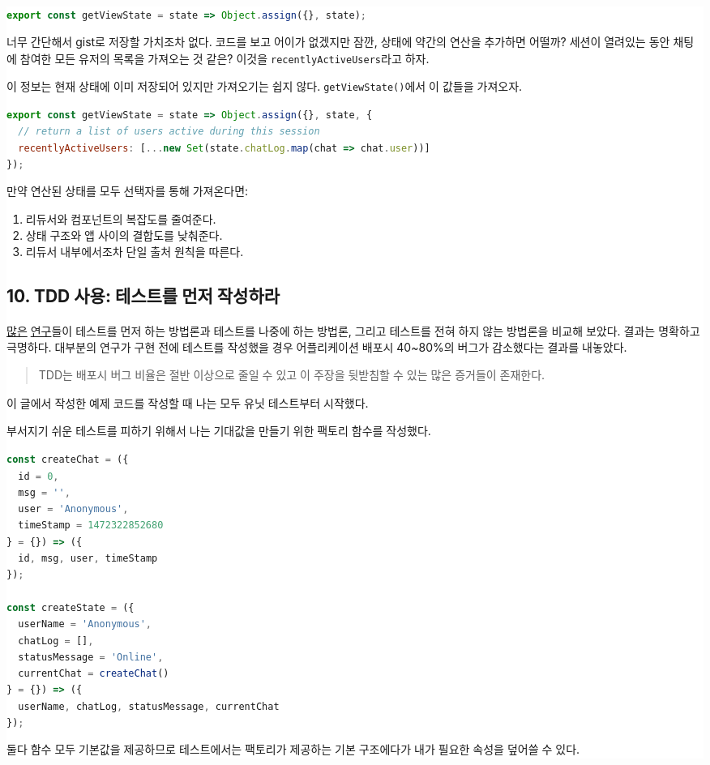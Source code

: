```JavaScript
export const getViewState = state => Object.assign({}, state);
```

너무 간단해서 gist로 저장할 가치조차 없다. 코드를 보고 어이가 없겠지만 잠깐, 상태에 약간의 연산을 추가하면 어떨까? 세션이 열려있는 동안 채팅에 참여한 모든 유저의 목록을 가져오는 것 같은? 이것을 `recentlyActiveUsers`라고 하자.

이 정보는 현재 상태에 이미 저장되어 있지만 가져오기는 쉽지 않다. `getViewState()`에서 이 값들을 가져오자.

```javascript
export const getViewState = state => Object.assign({}, state, {
  // return a list of users active during this session
  recentlyActiveUsers: [...new Set(state.chatLog.map(chat => chat.user))]
});
```

만약 연산된 상태를 모두 선택자를 통해 가져온다면:

1. 리듀서와 컴포넌트의 복잡도를 줄여준다.
2. 상태 구조와 앱 사이의 결합도를 낮춰준다.
3. 리듀서 내부에서조차 단일 출처 원칙을 따른다.


## 10. TDD 사용: 테스트를 먼저 작성하라

[많은](http://link.springer.com/article/10.1007%2Fs10664-008-9062-z) [연구](https://www.computer.org/csdl/mags/so/2007/03/s3024.pdf)들이 테스트를 먼저 하는 방법론과 테스트를 나중에 하는 방법론, 그리고 테스트를 전혀 하지 않는 방법론을 비교해 보았다. 결과는 명확하고 극명하다. 대부분의 연구가 구현 전에 테스트를 작성했을 경우 어플리케이션 배포시 40~80%의 버그가 감소했다는 결과를 내놓았다.

> TDD는 배포시 버그 비율은 절반 이상으로 줄일 수 있고 이 주장을 뒷받침할 수 있는 많은 증거들이 존재한다.

이 글에서 작성한 예제 코드를 작성할 때 나는 모두 유닛 테스트부터 시작했다.

부서지기 쉬운 테스트를 피하기 위해서 나는 기대값을 만들기 위한 팩토리 함수를 작성했다.

```javascript
const createChat = ({
  id = 0,
  msg = '',
  user = 'Anonymous',
  timeStamp = 1472322852680
} = {}) => ({
  id, msg, user, timeStamp
});

const createState = ({
  userName = 'Anonymous',
  chatLog = [],
  statusMessage = 'Online',
  currentChat = createChat()
} = {}) => ({
  userName, chatLog, statusMessage, currentChat
});
```

둘다 함수 모두 기본값을 제공하므로 테스트에서는 팩토리가 제공하는 기본 구조에다가 내가 필요한 속성을 덮어쓸 수 있다.
